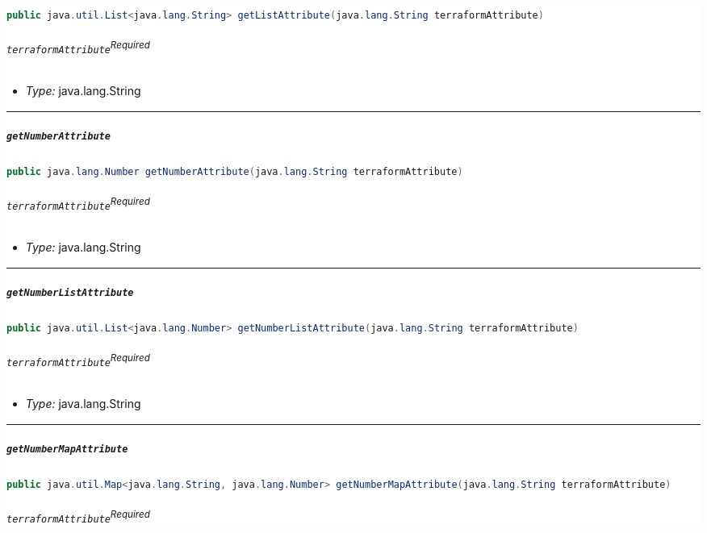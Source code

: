 ```java
public java.util.List<java.lang.String> getListAttribute(java.lang.String terraformAttribute)
```

###### `terraformAttribute`<sup>Required</sup> <a name="terraformAttribute" id="@cdktf/provider-mongodbatlas.cluster.Cluster.getListAttribute.parameter.terraformAttribute"></a>

- *Type:* java.lang.String

---

##### `getNumberAttribute` <a name="getNumberAttribute" id="@cdktf/provider-mongodbatlas.cluster.Cluster.getNumberAttribute"></a>

```java
public java.lang.Number getNumberAttribute(java.lang.String terraformAttribute)
```

###### `terraformAttribute`<sup>Required</sup> <a name="terraformAttribute" id="@cdktf/provider-mongodbatlas.cluster.Cluster.getNumberAttribute.parameter.terraformAttribute"></a>

- *Type:* java.lang.String

---

##### `getNumberListAttribute` <a name="getNumberListAttribute" id="@cdktf/provider-mongodbatlas.cluster.Cluster.getNumberListAttribute"></a>

```java
public java.util.List<java.lang.Number> getNumberListAttribute(java.lang.String terraformAttribute)
```

###### `terraformAttribute`<sup>Required</sup> <a name="terraformAttribute" id="@cdktf/provider-mongodbatlas.cluster.Cluster.getNumberListAttribute.parameter.terraformAttribute"></a>

- *Type:* java.lang.String

---

##### `getNumberMapAttribute` <a name="getNumberMapAttribute" id="@cdktf/provider-mongodbatlas.cluster.Cluster.getNumberMapAttribute"></a>

```java
public java.util.Map<java.lang.String, java.lang.Number> getNumberMapAttribute(java.lang.String terraformAttribute)
```

###### `terraformAttribute`<sup>Required</sup> <a name="terraformAttribute" id="@cdktf/provider-mongodbatlas.cluster.Cluster.getNumberMapAttribute.parameter.terraformAttribute"></a>
